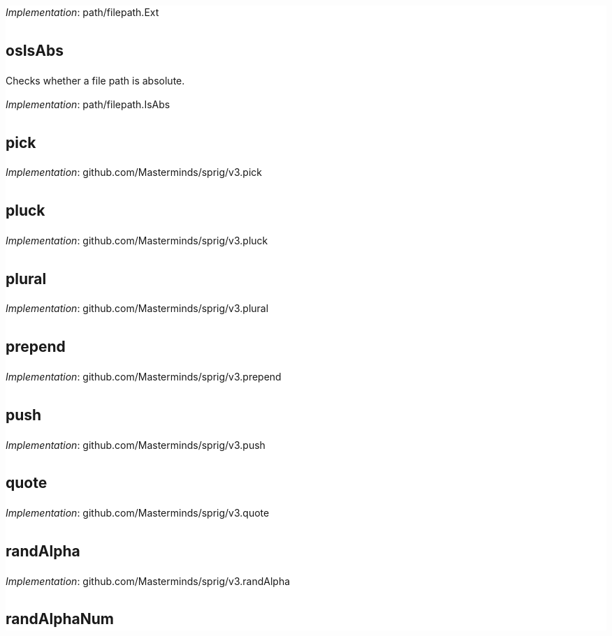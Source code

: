 

_Implementation_: path/filepath.Ext

##  osIsAbs
Checks whether a file path is absolute.



_Implementation_: path/filepath.IsAbs

##  pick




_Implementation_: github.com/Masterminds/sprig/v3.pick

##  pluck




_Implementation_: github.com/Masterminds/sprig/v3.pluck

##  plural




_Implementation_: github.com/Masterminds/sprig/v3.plural

##  prepend




_Implementation_: github.com/Masterminds/sprig/v3.prepend

##  push




_Implementation_: github.com/Masterminds/sprig/v3.push

##  quote




_Implementation_: github.com/Masterminds/sprig/v3.quote

##  randAlpha




_Implementation_: github.com/Masterminds/sprig/v3.randAlpha

##  randAlphaNum
